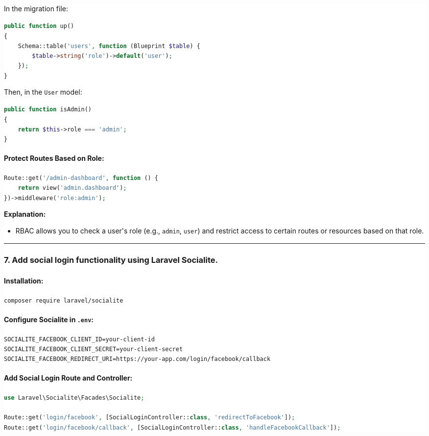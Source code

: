 In the migration file:

```php
public function up()
{
    Schema::table('users', function (Blueprint $table) {
        $table->string('role')->default('user');
    });
}
```

Then, in the `User` model:

```php
public function isAdmin()
{
    return $this->role === 'admin';
}
```

#### Protect Routes Based on Role:

```php
Route::get('/admin-dashboard', function () {
    return view('admin.dashboard');
})->middleware('role:admin');
```

**Explanation:**
- RBAC allows you to check a user's role (e.g., `admin`, `user`) and restrict access to certain routes or resources based on that role.

---

### 7. **Add social login functionality using Laravel Socialite.**

#### Installation:

```bash
composer require laravel/socialite
```

#### Configure Socialite in `.env`:

```env
SOCIALITE_FACEBOOK_CLIENT_ID=your-client-id
SOCIALITE_FACEBOOK_CLIENT_SECRET=your-client-secret
SOCIALITE_FACEBOOK_REDIRECT_URI=https://your-app.com/login/facebook/callback
```

#### Add Social Login Route and Controller:

```php
use Laravel\Socialite\Facades\Socialite;

Route::get('login/facebook', [SocialLoginController::class, 'redirectToFacebook']);
Route::get('login/facebook/callback', [SocialLoginController::class, 'handleFacebookCallback']);
```
